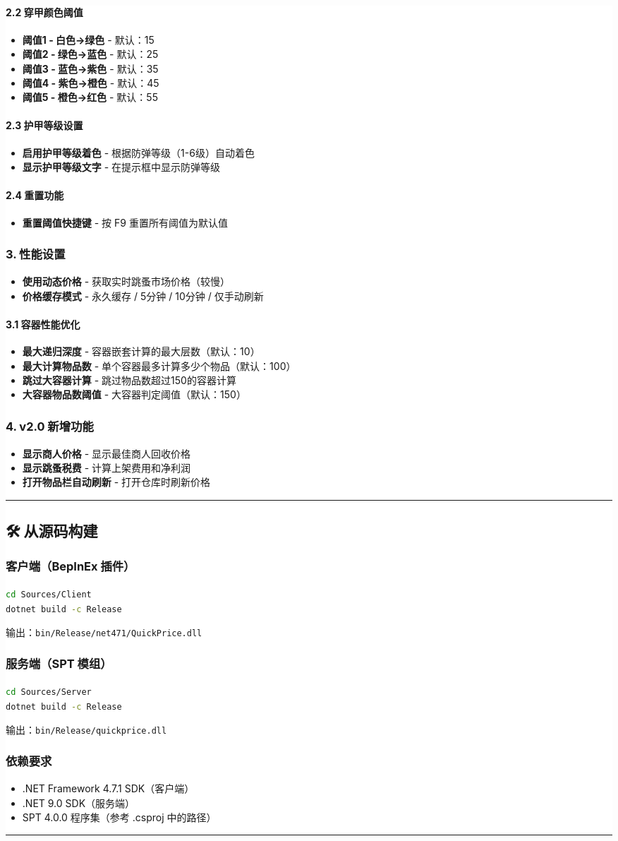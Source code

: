 #### 2.2 穿甲颜色阈值
- **阈值1 - 白色→绿色** - 默认：15
- **阈值2 - 绿色→蓝色** - 默认：25
- **阈值3 - 蓝色→紫色** - 默认：35
- **阈值4 - 紫色→橙色** - 默认：45
- **阈值5 - 橙色→红色** - 默认：55

#### 2.3 护甲等级设置
- **启用护甲等级着色** - 根据防弹等级（1-6级）自动着色
- **显示护甲等级文字** - 在提示框中显示防弹等级

#### 2.4 重置功能
- **重置阈值快捷键** - 按 F9 重置所有阈值为默认值

### 3. 性能设置
- **使用动态价格** - 获取实时跳蚤市场价格（较慢）
- **价格缓存模式** - 永久缓存 / 5分钟 / 10分钟 / 仅手动刷新

#### 3.1 容器性能优化
- **最大递归深度** - 容器嵌套计算的最大层数（默认：10）
- **最大计算物品数** - 单个容器最多计算多少个物品（默认：100）
- **跳过大容器计算** - 跳过物品数超过150的容器计算
- **大容器物品数阈值** - 大容器判定阈值（默认：150）

### 4. v2.0 新增功能
- **显示商人价格** - 显示最佳商人回收价格
- **显示跳蚤税费** - 计算上架费用和净利润
- **打开物品栏自动刷新** - 打开仓库时刷新价格

---

## 🛠️ 从源码构建

### 客户端（BepInEx 插件）

```bash
cd Sources/Client
dotnet build -c Release
```

输出：`bin/Release/net471/QuickPrice.dll`

### 服务端（SPT 模组）

```bash
cd Sources/Server
dotnet build -c Release
```

输出：`bin/Release/quickprice.dll`

### 依赖要求
- .NET Framework 4.7.1 SDK（客户端）
- .NET 9.0 SDK（服务端）
- SPT 4.0.0 程序集（参考 .csproj 中的路径）

---